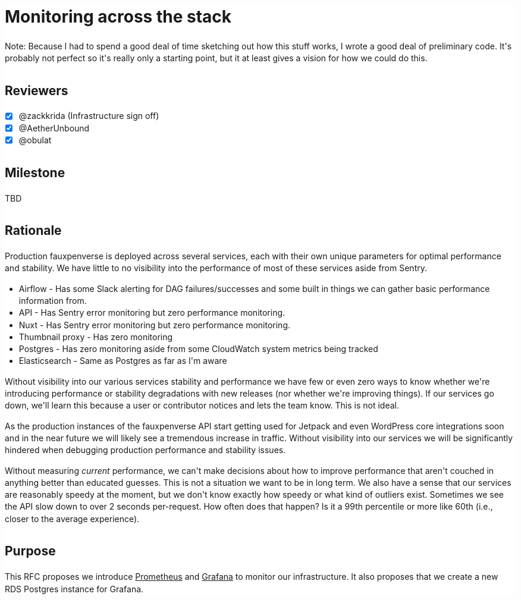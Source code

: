# Monitoring across the stack

Note: Because I had to spend a good deal of time sketching out how this stuff works, I wrote a good deal of preliminary code. It's probably not perfect so it's really only a starting point, but it at least gives a vision for how we could do this.

## Reviewers

- [x] @zackkrida (Infrastructure sign off)
- [x] @AetherUnbound
- [x] @obulat

## Milestone

TBD

## Rationale

Production fauxpenverse is deployed across several services, each with their own unique parameters for optimal performance and stability. We have little to no visibility into the performance of most of these services aside from Sentry.

- Airflow - Has some Slack alerting for DAG failures/successes and some built in things we can gather basic performance information from.
- API - Has Sentry error monitoring but zero performance monitoring.
- Nuxt - Has Sentry error monitoring but zero performance monitoring.
- Thumbnail proxy - Has zero monitoring
- Postgres - Has zero monitoring aside from some CloudWatch system metrics being tracked
- Elasticsearch - Same as Postgres as far as I'm aware

Without visibility into our various services stability and performance we have few or even zero ways to know whether we're introducing performance or stability degradations with new releases (nor whether we're improving things). If our services go down, we'll learn this because a user or contributor notices and lets the team know. This is not ideal.

As the production instances of the fauxpenverse API start getting used for Jetpack and even WordPress core integrations soon and in the near future we will likely see a tremendous increase in traffic. Without visibility into our services we will be significantly hindered when debugging production performance and stability issues.

Without measuring _current_ performance, we can't make decisions about how to improve performance that aren't couched in anything better than educated guesses. This is not a situation we want to be in long term. We also have a sense that our services are reasonably speedy at the moment, but we don't know exactly how speedy or what kind of outliers exist. Sometimes we see the API slow down to over 2 seconds per-request. How often does that happen? Is it a 99th percentile or more like 60th (i.e., closer to the average experience).

## Purpose

This RFC proposes we introduce [Prometheus](https://prometheus.io) and [Grafana](https://grafana.com/) to monitor our infrastructure. It also proposes that we create a new RDS Postgres instance for Grafana.


[^0]: While not necessary, we may consider switching to asyncio Django for this reason, so we can fire event submission tasks without blocking the response. For example, in the middleware pseudo code above it would be nice to be able to send the response back before incrementing the view status count. Alternatively we could add Celery for this purpose as well.
[^1]: In Django we'll use the view name, the class or function name that handles the view. This should include the absolute module path to ensure disambiguation between views. In Nuxt there isn't the same concept, so we'll just need to rely on the path. Replace intermediate slashes with double underscores, (e.g., `/search/images` turns into `search__images`).
[^2]: The "seasonal-mean" is a mean that incorporates daily, weekly or monthly seasonality. For example, the mean Friday at 1200 UTC is treated as distinct from the mean on Saturday at 1200 UTC. Browsing activity changes during the week. Most services see reduced traffic over the weekends. I'm not sure if that'll be the case for fauxpenverse but implementing this is usually "free" and comes with any standard
[^3]: This could be wrong but I couldn't find any other way to do it that didn't require a script that made HTTP requests. Even the grafana-cli isn't capable of re-evaluating the provisioning scripts.
